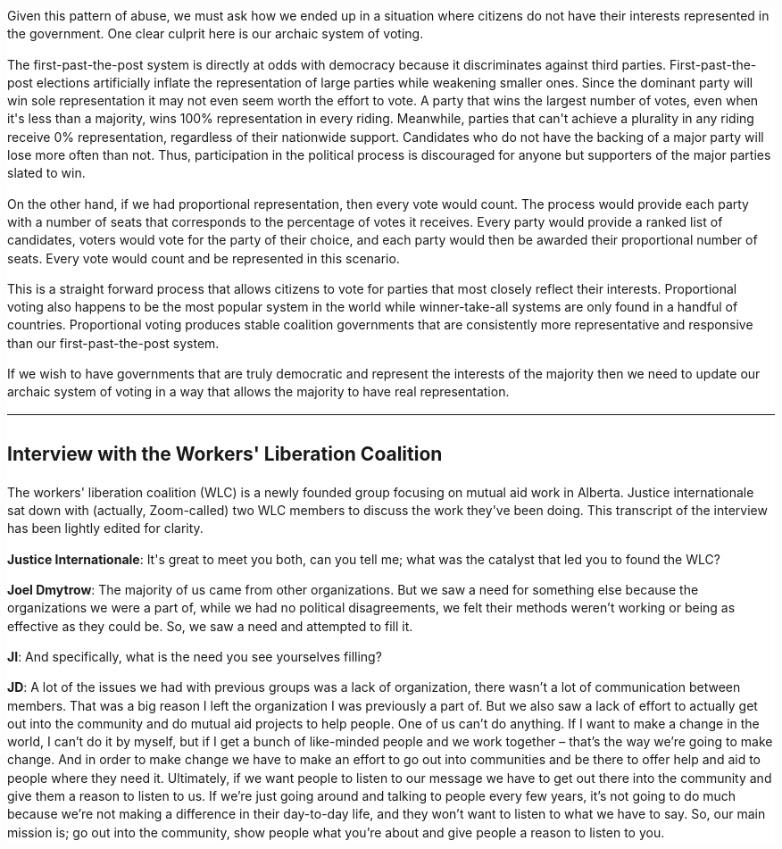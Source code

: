 Given this pattern of abuse, we must ask how we ended up in a situation where citizens do not have their interests represented in the government. One clear culprit here is our archaic system of voting.

The first-past-the-post system is directly at odds with democracy because it discriminates against third parties. First-past-the-post elections artificially inflate the representation of large parties while weakening smaller ones. Since the dominant party will win sole representation it may not even seem worth the effort to vote. A party that wins the largest number of votes, even when it's less than a majority, wins 100% representation in every riding. Meanwhile, parties that can't achieve a plurality in any riding receive 0% representation, regardless of their nationwide support. Candidates who do not have the backing of a major party will lose more often than not. Thus, participation in the political process is discouraged for anyone but supporters of the major parties slated to win. 

On the other hand, if we had proportional representation, then every vote would count. The process would provide each party with a number of seats that corresponds to the percentage of votes it receives. Every party would provide a ranked list of candidates, voters would vote for the party of their choice, and each party would then be awarded their proportional number of seats. Every vote would count and be represented in this scenario.

This is a straight forward process that allows citizens to vote for parties that most closely reflect their interests. Proportional voting also happens to be the most popular system in the world while winner-take-all systems are only found in a handful of countries. Proportional voting produces stable coalition governments that are consistently more representative and responsive than our first-past-the-post system.

If we wish to have governments that are truly democratic and represent the interests of the majority then we need to update our archaic system of voting in a way that allows the majority to have real representation.

- - -

## Interview with the Workers' Liberation Coalition

The workers' liberation coalition (WLC) is a newly founded group focusing on mutual aid work in Alberta. Justice internationale sat down with (actually, Zoom-called) two WLC members to discuss the work they've been doing. This transcript of the interview has been lightly edited for clarity. 

**Justice Internationale**: It's great to meet you both, can you tell me; what was the catalyst that led you to found the WLC? 

**Joel Dmytrow**: The majority of us came from other organizations. But we saw a need for something else because the organizations we were a part of, while we had no political disagreements, we felt their methods weren’t working or being as effective as they could be. So, we saw a need and attempted to fill it. 

**JI**: And specifically, what is the need you see yourselves filling? 

**JD**: A lot of the issues we had with previous groups was a lack of organization, there wasn’t a lot of communication between members. That was a big reason I left the organization I was previously a part of. But we also saw a lack of effort to actually get out into the community and do mutual aid projects to help people. One of us can’t do anything. If I want to make a change in the world, I can’t do it by myself, but if I get a bunch of like-minded people and we work together – that’s the way we’re going to make change. And in order to make change we have to make an effort to go out into communities and be there to offer help and aid to people where they need it. Ultimately, if we want people to listen to our message we have to get out there into the community and give them a reason to listen to us. If we’re just going around and talking to people every few years, it’s not going to do much because we’re not making a difference in their day-to-day life, and they won’t want to listen to what we have to say. So, our main mission is; go out into the community, show people what you’re about and give people a reason to listen to you. 

